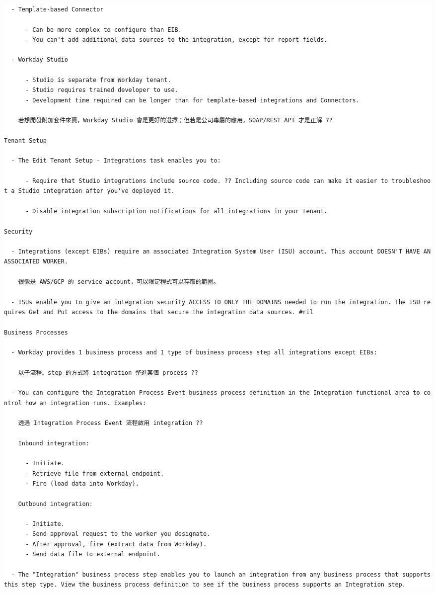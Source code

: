       - Template-based Connector

          - Can be more complex to configure than EIB.
          - You can't add additional data sources to the integration, except for report fields.

      - Workday Studio

          - Studio is separate from Workday tenant.
          - Studio requires trained developer to use.
          - Development time required can be longer than for template-based integrations and Connectors.

        若想開發附加套件來賣，Workday Studio 會是更好的選擇；但若是公司專屬的應用，SOAP/REST API 才是正解 ??

    Tenant Setup

      - The Edit Tenant Setup - Integrations task enables you to:

          - Require that Studio integrations include source code. ?? Including source code can make it easier to troubleshoot a Studio integration after you've deployed it.

          - Disable integration subscription notifications for all integrations in your tenant.

    Security

      - Integrations (except EIBs) require an associated Integration System User (ISU) account. This account DOESN'T HAVE AN ASSOCIATED WORKER.

        很像是 AWS/GCP 的 service account，可以限定程式可以存取的範圍。

      - ISUs enable you to give an integration security ACCESS TO ONLY THE DOMAINS needed to run the integration. The ISU requires Get and Put access to the domains that secure the integration data sources. #ril

    Business Processes

      - Workday provides 1 business process and 1 type of business process step all integrations except EIBs:

        以子流程、step 的方式將 integration 整進某個 process ??

      - You can configure the Integration Process Event business process definition in the Integration functional area to control how an integration runs. Examples:

        透過 Integration Process Event 流程啟用 integration ??

        Inbound integration:

          - Initiate.
          - Retrieve file from external endpoint.
          - Fire (load data into Workday).

        Outbound integration:

          - Initiate.
          - Send approval request to the worker you designate.
          - After approval, fire (extract data from Workday).
          - Send data file to external endpoint.

      - The "Integration" business process step enables you to launch an integration from any business process that supports this step type. View the business process definition to see if the business process supports an Integration step.
